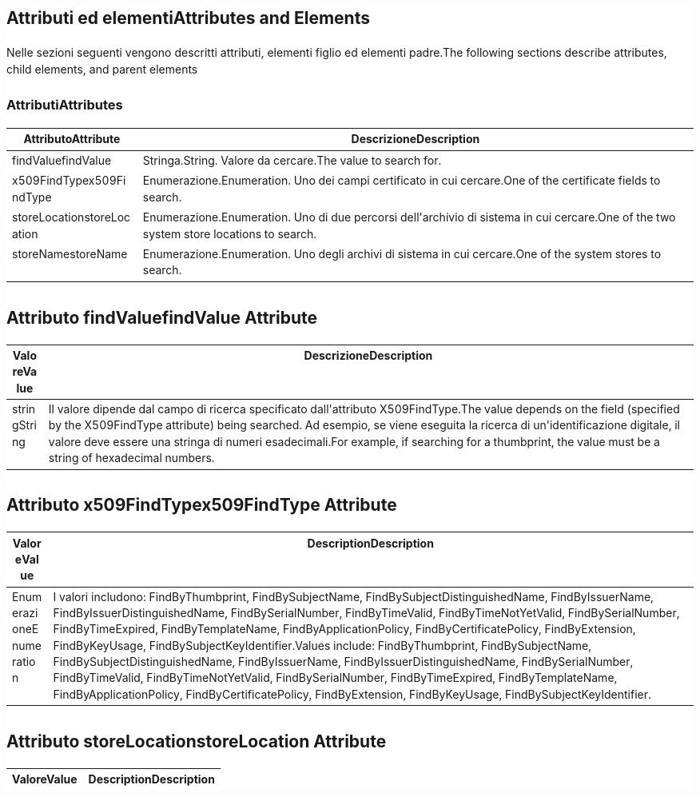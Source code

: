 ## <a name="attributes-and-elements"></a><span data-ttu-id="ddc35-105">Attributi ed elementi</span><span class="sxs-lookup"><span data-stu-id="ddc35-105">Attributes and Elements</span></span>  
 <span data-ttu-id="ddc35-106">Nelle sezioni seguenti vengono descritti attributi, elementi figlio ed elementi padre.</span><span class="sxs-lookup"><span data-stu-id="ddc35-106">The following sections describe attributes, child elements, and parent elements</span></span>  
  
### <a name="attributes"></a><span data-ttu-id="ddc35-107">Attributi</span><span class="sxs-lookup"><span data-stu-id="ddc35-107">Attributes</span></span>  
  
|<span data-ttu-id="ddc35-108">Attributo</span><span class="sxs-lookup"><span data-stu-id="ddc35-108">Attribute</span></span>|<span data-ttu-id="ddc35-109">Descrizione</span><span class="sxs-lookup"><span data-stu-id="ddc35-109">Description</span></span>|  
|---------------|-----------------|  
|<span data-ttu-id="ddc35-110">findValue</span><span class="sxs-lookup"><span data-stu-id="ddc35-110">findValue</span></span>|<span data-ttu-id="ddc35-111">Stringa.</span><span class="sxs-lookup"><span data-stu-id="ddc35-111">String.</span></span> <span data-ttu-id="ddc35-112">Valore da cercare.</span><span class="sxs-lookup"><span data-stu-id="ddc35-112">The value to search for.</span></span>|  
|<span data-ttu-id="ddc35-113">x509FindType</span><span class="sxs-lookup"><span data-stu-id="ddc35-113">x509FindType</span></span>|<span data-ttu-id="ddc35-114">Enumerazione.</span><span class="sxs-lookup"><span data-stu-id="ddc35-114">Enumeration.</span></span> <span data-ttu-id="ddc35-115">Uno dei campi certificato in cui cercare.</span><span class="sxs-lookup"><span data-stu-id="ddc35-115">One of the certificate fields to search.</span></span>|  
|<span data-ttu-id="ddc35-116">storeLocation</span><span class="sxs-lookup"><span data-stu-id="ddc35-116">storeLocation</span></span>|<span data-ttu-id="ddc35-117">Enumerazione.</span><span class="sxs-lookup"><span data-stu-id="ddc35-117">Enumeration.</span></span> <span data-ttu-id="ddc35-118">Uno di due percorsi dell'archivio di sistema in cui cercare.</span><span class="sxs-lookup"><span data-stu-id="ddc35-118">One of the two system store locations to search.</span></span>|  
|<span data-ttu-id="ddc35-119">storeName</span><span class="sxs-lookup"><span data-stu-id="ddc35-119">storeName</span></span>|<span data-ttu-id="ddc35-120">Enumerazione.</span><span class="sxs-lookup"><span data-stu-id="ddc35-120">Enumeration.</span></span> <span data-ttu-id="ddc35-121">Uno degli archivi di sistema in cui cercare.</span><span class="sxs-lookup"><span data-stu-id="ddc35-121">One of the system stores to search.</span></span>|  
  
## <a name="findvalue-attribute"></a><span data-ttu-id="ddc35-122">Attributo findValue</span><span class="sxs-lookup"><span data-stu-id="ddc35-122">findValue Attribute</span></span>  
  
|<span data-ttu-id="ddc35-123">Valore</span><span class="sxs-lookup"><span data-stu-id="ddc35-123">Value</span></span>|<span data-ttu-id="ddc35-124">Descrizione</span><span class="sxs-lookup"><span data-stu-id="ddc35-124">Description</span></span>|  
|-----------|-----------------|  
|<span data-ttu-id="ddc35-125">string</span><span class="sxs-lookup"><span data-stu-id="ddc35-125">String</span></span>|<span data-ttu-id="ddc35-126">Il valore dipende dal campo di ricerca specificato dall'attributo X509FindType.</span><span class="sxs-lookup"><span data-stu-id="ddc35-126">The value depends on the field (specified by the X509FindType attribute) being searched.</span></span> <span data-ttu-id="ddc35-127">Ad esempio, se viene eseguita la ricerca di un'identificazione digitale, il valore deve essere una stringa di numeri esadecimali.</span><span class="sxs-lookup"><span data-stu-id="ddc35-127">For example, if searching for a thumbprint, the value must be a string of hexadecimal numbers.</span></span>|  
  
## <a name="x509findtype-attribute"></a><span data-ttu-id="ddc35-128">Attributo x509FindType</span><span class="sxs-lookup"><span data-stu-id="ddc35-128">x509FindType Attribute</span></span>  
  
|<span data-ttu-id="ddc35-129">Valore</span><span class="sxs-lookup"><span data-stu-id="ddc35-129">Value</span></span>|<span data-ttu-id="ddc35-130">Description</span><span class="sxs-lookup"><span data-stu-id="ddc35-130">Description</span></span>|  
|-----------|-----------------|  
|<span data-ttu-id="ddc35-131">Enumerazione</span><span class="sxs-lookup"><span data-stu-id="ddc35-131">Enumeration</span></span>|<span data-ttu-id="ddc35-132">I valori includono: FindByThumbprint, FindBySubjectName, FindBySubjectDistinguishedName, FindByIssuerName, FindByIssuerDistinguishedName, FindBySerialNumber, FindByTimeValid, FindByTimeNotYetValid, FindBySerialNumber, FindByTimeExpired, FindByTemplateName, FindByApplicationPolicy, FindByCertificatePolicy, FindByExtension, FindByKeyUsage, FindBySubjectKeyIdentifier.</span><span class="sxs-lookup"><span data-stu-id="ddc35-132">Values include: FindByThumbprint, FindBySubjectName, FindBySubjectDistinguishedName, FindByIssuerName, FindByIssuerDistinguishedName, FindBySerialNumber, FindByTimeValid, FindByTimeNotYetValid, FindBySerialNumber, FindByTimeExpired, FindByTemplateName, FindByApplicationPolicy, FindByCertificatePolicy, FindByExtension, FindByKeyUsage, FindBySubjectKeyIdentifier.</span></span>|  
  
## <a name="storelocation-attribute"></a><span data-ttu-id="ddc35-133">Attributo storeLocation</span><span class="sxs-lookup"><span data-stu-id="ddc35-133">storeLocation Attribute</span></span>  
  
|<span data-ttu-id="ddc35-134">Valore</span><span class="sxs-lookup"><span data-stu-id="ddc35-134">Value</span></span>|<span data-ttu-id="ddc35-135">Description</span><span class="sxs-lookup"><span data-stu-id="ddc35-135">Description</span></span>|  
|-----------|-----------------|  
